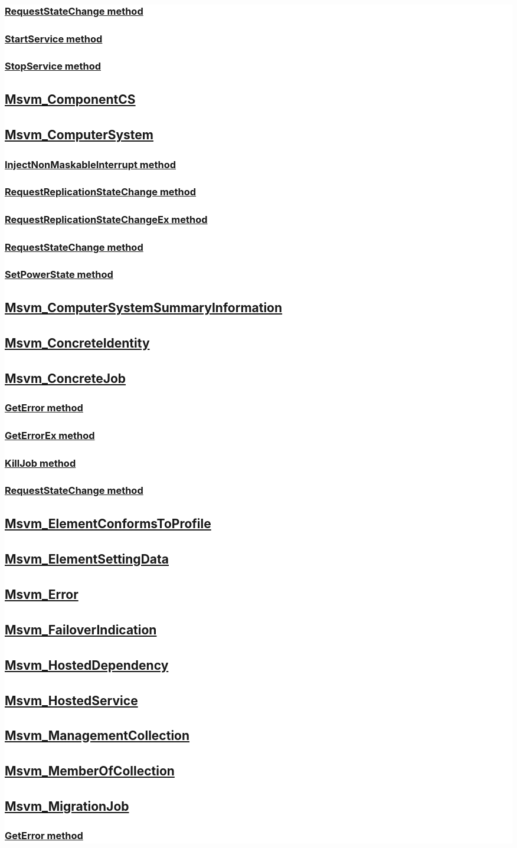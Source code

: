 ### [RequestStateChange method](msvm-collectionsnapshotservice-requeststatechange.md)
### [StartService method](msvm-collectionsnapshotservice-startservice.md)
### [StopService method](msvm-collectionsnapshotservice-stopservice.md)
## [Msvm_ComponentCS](msvm-componentcs.md)
## [Msvm_ComputerSystem](msvm-computersystem.md)
### [InjectNonMaskableInterrupt method](msvm-computersystem-injectnonmaskableinterrupt.md)
### [RequestReplicationStateChange method](msvm-computersystem-requestreplicationstatechange.md)
### [RequestReplicationStateChangeEx method](msvm-computersystem-requestreplicationstatechangeex.md)
### [RequestStateChange method](msvm-computersystem-requeststatechange.md)
### [SetPowerState method](msvm-computersystem-setpowerstate.md)
## [Msvm_ComputerSystemSummaryInformation](msvm-computersystemsummaryinformation.md)
## [Msvm_ConcreteIdentity](msvm-concreteidentity.md)
## [Msvm_ConcreteJob](msvm-concretejob.md)
### [GetError method](msvm-concretejob-geterror.md)
### [GetErrorEx method](msvm-concretejob-geterrorex.md)
### [KillJob method](msvm-concretejob-killjob.md)
### [RequestStateChange method](msvm-concretejob-requeststatechange.md)
## [Msvm_ElementConformsToProfile](msvm-elementconformstoprofile.md)
## [Msvm_ElementSettingData](msvm-elementsettingdata.md)
## [Msvm_Error](msvm-error.md)
## [Msvm_FailoverIndication](msvm-failoverindication.md)
## [Msvm_HostedDependency](msvm-hosteddependency.md)
## [Msvm_HostedService](msvm-hostedservice.md)
## [Msvm_ManagementCollection](msvm-managementcollection.md)
## [Msvm_MemberOfCollection](msvm-memberofcollection.md)
## [Msvm_MigrationJob](msvm-migrationjob.md)
### [GetError method](msvm-migrationjob-geterror.md)